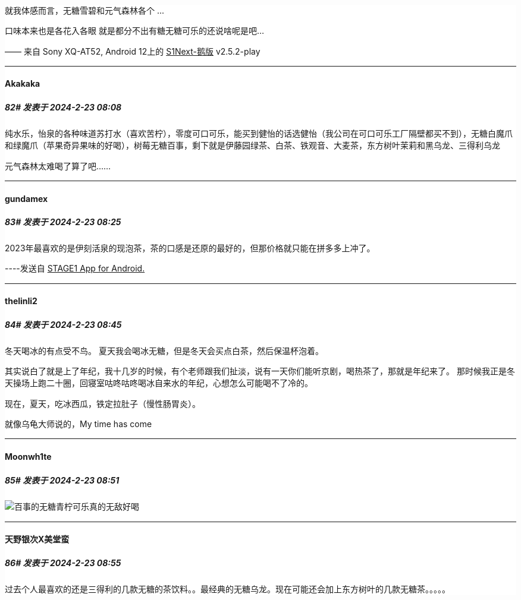 就我体感而言，无糖雪碧和元气森林各个 ...</blockquote>

口味本来也是各花入各眼
就是都分不出有糖无糖可乐的还说啥呢是吧…

—— 来自 Sony XQ-AT52, Android 12上的 [S1Next-鹅版](https://github.com/ykrank/S1-Next/releases) v2.5.2-play


*****

####  Akakaka  
##### 82#       发表于 2024-2-23 08:08

纯水乐，怡泉的各种味道苏打水（喜欢苦柠），零度可口可乐，能买到健怡的话选健怡（我公司在可口可乐工厂隔壁都买不到），无糖白魔爪和绿魔爪（苹果奇异果味的好喝），树莓无糖百事，剩下就是伊藤园绿茶、白茶、铁观音、大麦茶，东方树叶茉莉和黑乌龙、三得利乌龙

元气森林太难喝了算了吧……


*****

####  gundamex  
##### 83#       发表于 2024-2-23 08:25

2023年最喜欢的是伊刻活泉的现泡茶，茶的口感是还原的最好的，但那价格就只能在拼多多上冲了。

----发送自 [STAGE1 App for Android.](http://stage1.5j4m.com/?1.37)


*****

####  thelinli2  
##### 84#       发表于 2024-2-23 08:45

冬天喝冰的有点受不鸟。 夏天我会喝冰无糖，但是冬天会买点白茶，然后保温杯泡着。

其实说白了就是上了年纪，我十几岁的时候，有个老师跟我们扯淡，说有一天你们能听京剧，喝热茶了，那就是年纪来了。 那时候我正是冬天操场上跑二十圈，回寝室咕咚咕咚喝冰自来水的年纪，心想怎么可能喝不了冷的。

现在，夏天，吃冰西瓜，铁定拉肚子（慢性肠胃炎）。

就像乌龟大师说的，My time has come


*****

####  Moonwh1te  
##### 85#       发表于 2024-2-23 08:51

<img src="https://static.saraba1st.com/image/smiley/face2017/072.png" referrerpolicy="no-referrer">百事的无糖青柠可乐真的无敌好喝


*****

####  天野银次X美堂蛮  
##### 86#       发表于 2024-2-23 08:55

过去个人最喜欢的还是三得利的几款无糖的茶饮料。。最经典的无糖乌龙。现在可能还会加上东方树叶的几款无糖茶。。。。。
